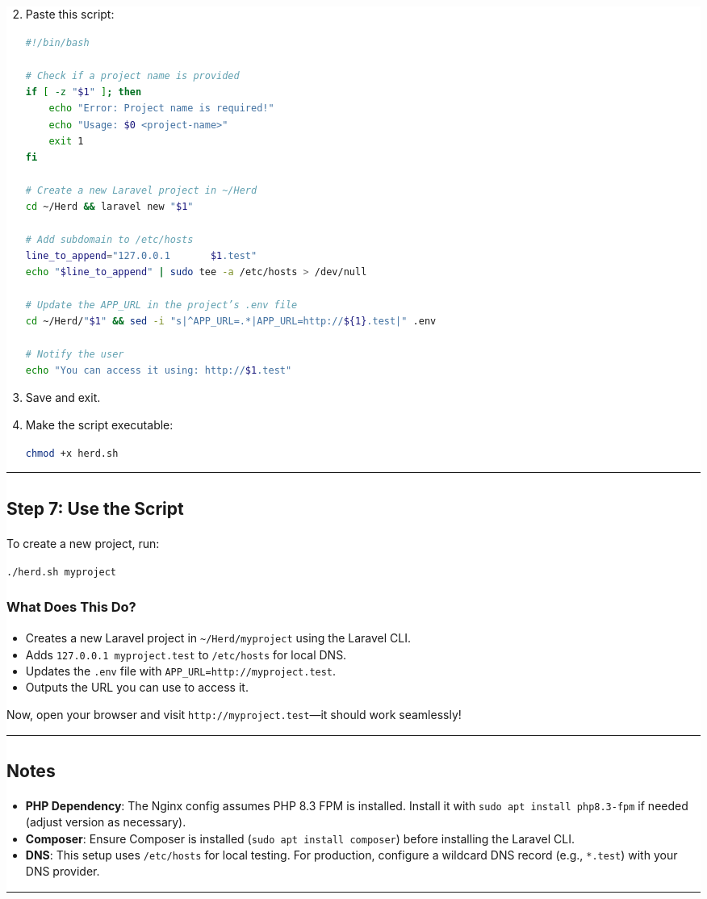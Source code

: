 2. Paste this script:

   ```bash
   #!/bin/bash

   # Check if a project name is provided
   if [ -z "$1" ]; then
       echo "Error: Project name is required!"
       echo "Usage: $0 <project-name>"
       exit 1
   fi

   # Create a new Laravel project in ~/Herd
   cd ~/Herd && laravel new "$1"

   # Add subdomain to /etc/hosts
   line_to_append="127.0.0.1       $1.test"
   echo "$line_to_append" | sudo tee -a /etc/hosts > /dev/null

   # Update the APP_URL in the project’s .env file
   cd ~/Herd/"$1" && sed -i "s|^APP_URL=.*|APP_URL=http://${1}.test|" .env

   # Notify the user
   echo "You can access it using: http://$1.test"
   ```

3. Save and exit.

4. Make the script executable:
   ```bash
   chmod +x herd.sh
   ```

---

## Step 7: Use the Script

To create a new project, run:

```bash
./herd.sh myproject
```

### What Does This Do?
- Creates a new Laravel project in `~/Herd/myproject` using the Laravel CLI.
- Adds `127.0.0.1 myproject.test` to `/etc/hosts` for local DNS.
- Updates the `.env` file with `APP_URL=http://myproject.test`.
- Outputs the URL you can use to access it.

Now, open your browser and visit `http://myproject.test`—it should work seamlessly!

---

## Notes
- **PHP Dependency**: The Nginx config assumes PHP 8.3 FPM is installed. Install it with `sudo apt install php8.3-fpm` if needed (adjust version as necessary).
- **Composer**: Ensure Composer is installed (`sudo apt install composer`) before installing the Laravel CLI.
- **DNS**: This setup uses `/etc/hosts` for local testing. For production, configure a wildcard DNS record (e.g., `*.test`) with your DNS provider.

---